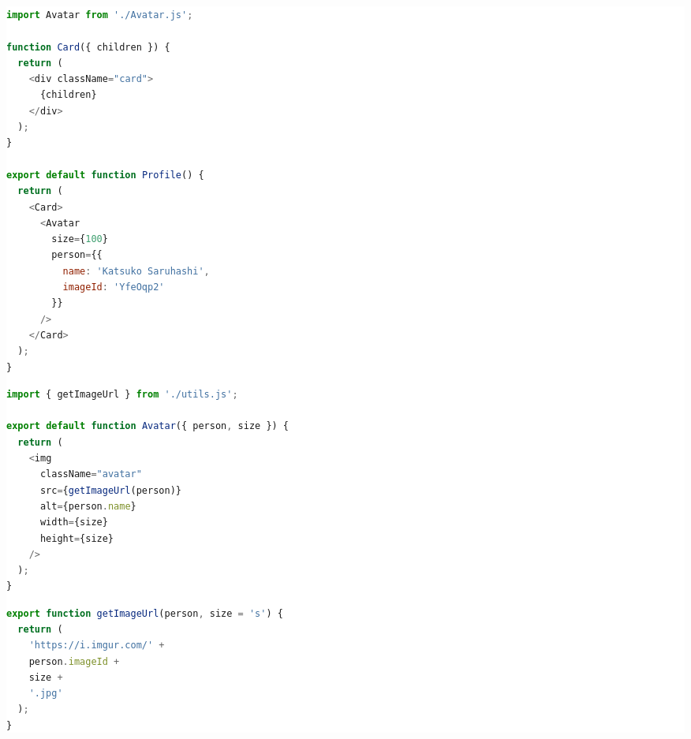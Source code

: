 <Sandpack>

```js App.js
import Avatar from './Avatar.js';

function Card({ children }) {
  return (
    <div className="card">
      {children}
    </div>
  );
}

export default function Profile() {
  return (
    <Card>
      <Avatar
        size={100}
        person={{ 
          name: 'Katsuko Saruhashi',
          imageId: 'YfeOqp2'
        }}
      />
    </Card>
  );
}
```

```js Avatar.js
import { getImageUrl } from './utils.js';

export default function Avatar({ person, size }) {
  return (
    <img
      className="avatar"
      src={getImageUrl(person)}
      alt={person.name}
      width={size}
      height={size}
    />
  );
}
```

```js utils.js
export function getImageUrl(person, size = 's') {
  return (
    'https://i.imgur.com/' +
    person.imageId +
    size +
    '.jpg'
  );
}
```
